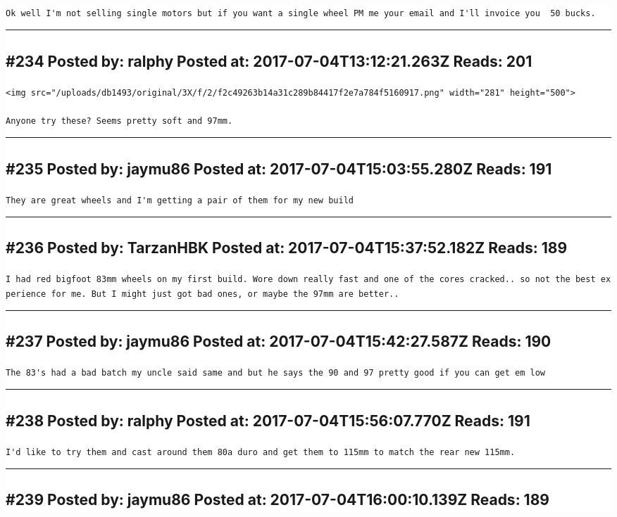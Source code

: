 ```
Ok well I'm not selling single motors but if you want a single wheel PM me your email and I'll invoice you  50 bucks.
```

---
## \#234 Posted by: ralphy Posted at: 2017-07-04T13:12:21.263Z Reads: 201

```
<img src="/uploads/db1493/original/3X/f/2/f2c49263b14a31c289b84417f2e7a784f5160917.png" width="281" height="500">

Anyone try these? Seems pretty soft and 97mm.
```

---
## \#235 Posted by: jaymu86 Posted at: 2017-07-04T15:03:55.280Z Reads: 191

```
They are great wheels and I'm getting a pair of them for my new build
```

---
## \#236 Posted by: TarzanHBK Posted at: 2017-07-04T15:37:52.182Z Reads: 189

```
I had red bigfoot 83mm wheels on my first build. Wore down really fast and one of the cores cracked.. so not the best experience for me. But I might just got bad ones, or maybe the 97mm are better..
```

---
## \#237 Posted by: jaymu86 Posted at: 2017-07-04T15:42:27.587Z Reads: 190

```
The 83's had a bad batch my uncle said same and but he says the 90 and 97 pretty good if you can get em low
```

---
## \#238 Posted by: ralphy Posted at: 2017-07-04T15:56:07.770Z Reads: 191

```
I'd like to try them and cast around them 80a duro and get them to 115mm to match the rear new 115mm.
```

---
## \#239 Posted by: jaymu86 Posted at: 2017-07-04T16:00:10.139Z Reads: 189
